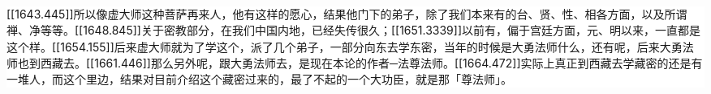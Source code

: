 [[1643.445]]所以像虚大师这种菩萨再来人，他有这样的愿心，结果他门下的弟子，除了我们本来有的台、贤、性、相各方面，以及所谓禅、净等等。[[1648.845]]关于密教部分，在我们中国内地，已经失传很久；[[1651.3339]]以前有，偏于宫廷方面，元、明以来，一直都是这个样。[[1654.155]]后来虚大师就为了学这个，派了几个弟子，一部分向东去学东密，当年的时候是大勇法师什么，还有呢，后来大勇法师也到西藏去。[[1661.446]]那么另外呢，跟大勇法师去，是现在本论的作者─法尊法师。[[1664.472]]实际上真正到西藏去学藏密的还是有一堆人，而这个里边，结果对目前介绍这个藏密过来的，最了不起的一个大功臣，就是那「尊法师」。


